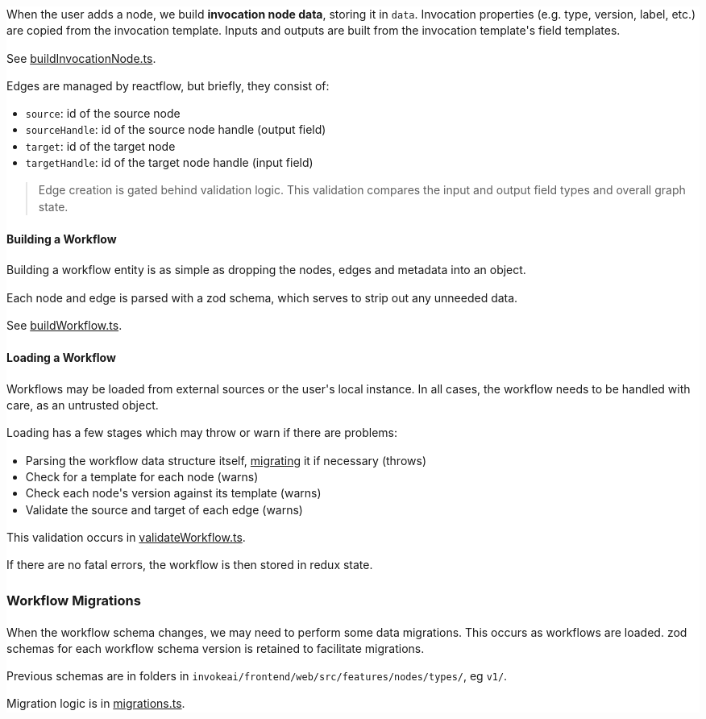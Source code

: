 When the user adds a node, we build **invocation node data**, storing it in `data`. Invocation properties (e.g. type, version, label, etc.) are copied from the invocation template. Inputs and outputs are built from the invocation template's field templates.

See [buildInvocationNode.ts].

Edges are managed by reactflow, but briefly, they consist of:

- `source`: id of the source node
- `sourceHandle`: id of the source node handle (output field)
- `target`: id of the target node
- `targetHandle`: id of the target node handle (input field)

> Edge creation is gated behind validation logic. This validation compares the input and output field types and overall graph state.

#### Building a Workflow

Building a workflow entity is as simple as dropping the nodes, edges and metadata into an object.

Each node and edge is parsed with a zod schema, which serves to strip out any unneeded data.

See [buildWorkflow.ts].

#### Loading a Workflow

Workflows may be loaded from external sources or the user's local instance. In all cases, the workflow needs to be handled with care, as an untrusted object.

Loading has a few stages which may throw or warn if there are problems:

- Parsing the workflow data structure itself, [migrating](#workflow-migrations) it if necessary (throws)
- Check for a template for each node (warns)
- Check each node's version against its template (warns)
- Validate the source and target of each edge (warns)

This validation occurs in [validateWorkflow.ts].

If there are no fatal errors, the workflow is then stored in redux state.

### Workflow Migrations

When the workflow schema changes, we may need to perform some data migrations. This occurs as workflows are loaded. zod schemas for each workflow schema version is retained to facilitate migrations.

Previous schemas are in folders in `invokeai/frontend/web/src/features/nodes/types/`, eg `v1/`.

Migration logic is in [migrations.ts].



[pydantic]: https://github.com/pydantic/pydantic 'pydantic'
[zod]: https://github.com/colinhacks/zod 'zod'
[openapi-types]: https://github.com/kogosoftwarellc/open-api/tree/main/packages/openapi-types 'openapi-types'
[reactflow]: https://github.com/xyflow/xyflow 'reactflow'
[reactflow-concepts]: https://reactflow.dev/learn/concepts/terms-and-definitions
[reactflow-events]: https://reactflow.dev/api-reference/react-flow#event-handlers
[buildWorkflow.ts]: ../src/features/nodes/util/workflow/buildWorkflow.ts
[nodesSlice.ts]: ../src/features/nodes/store/nodesSlice.ts
[buildLinearTextToImageGraph.ts]: ../src/features/nodes/util/graph/buildLinearTextToImageGraph.ts
[buildNodesGraph.ts]: ../src/features/nodes/util/graph/buildNodesGraph.ts
[buildInvocationNode.ts]: ../src/features/nodes/util/node/buildInvocationNode.ts
[validateWorkflow.ts]: ../src/features/nodes/util/workflow/validateWorkflow.ts
[migrations.ts]: ../src/features/nodes/util/workflow/migrations.ts
[parseSchema.ts]: ../src/features/nodes/util/schema/parseSchema.ts
[buildFieldInputTemplate.ts]: ../src/features/nodes/util/schema/buildFieldInputTemplate.ts
[buildFieldOutputTemplate.ts]: ../src/features/nodes/util/schema/buildFieldOutputTemplate.ts
